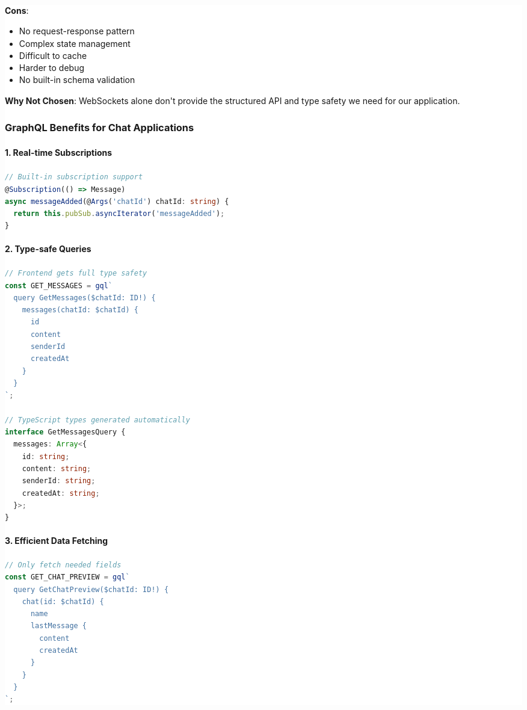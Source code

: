 **Cons**:
- No request-response pattern
- Complex state management
- Difficult to cache
- Harder to debug
- No built-in schema validation

**Why Not Chosen**: WebSockets alone don't provide the structured API and type safety we need for our application.

### GraphQL Benefits for Chat Applications

#### 1. **Real-time Subscriptions**
```typescript
// Built-in subscription support
@Subscription(() => Message)
async messageAdded(@Args('chatId') chatId: string) {
  return this.pubSub.asyncIterator('messageAdded');
}
```

#### 2. **Type-safe Queries**
```typescript
// Frontend gets full type safety
const GET_MESSAGES = gql`
  query GetMessages($chatId: ID!) {
    messages(chatId: $chatId) {
      id
      content
      senderId
      createdAt
    }
  }
`;

// TypeScript types generated automatically
interface GetMessagesQuery {
  messages: Array<{
    id: string;
    content: string;
    senderId: string;
    createdAt: string;
  }>;
}
```

#### 3. **Efficient Data Fetching**
```typescript
// Only fetch needed fields
const GET_CHAT_PREVIEW = gql`
  query GetChatPreview($chatId: ID!) {
    chat(id: $chatId) {
      name
      lastMessage {
        content
        createdAt
      }
    }
  }
`;
```
